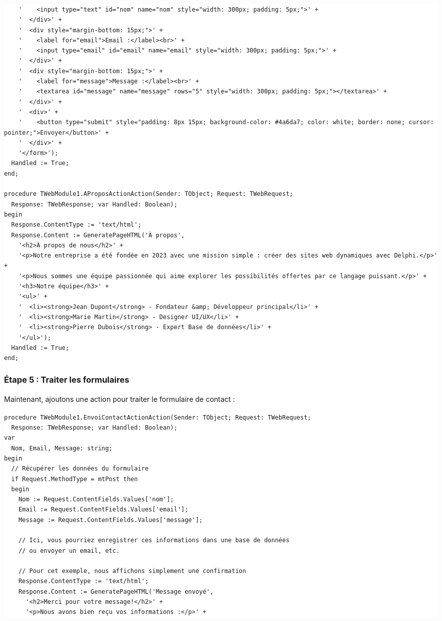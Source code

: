```delphi
    '    <input type="text" id="nom" name="nom" style="width: 300px; padding: 5px;">' +
    '  </div>' +
    '  <div style="margin-bottom: 15px;">' +
    '    <label for="email">Email :</label><br>' +
    '    <input type="email" id="email" name="email" style="width: 300px; padding: 5px;">' +
    '  </div>' +
    '  <div style="margin-bottom: 15px;">' +
    '    <label for="message">Message :</label><br>' +
    '    <textarea id="message" name="message" rows="5" style="width: 300px; padding: 5px;"></textarea>' +
    '  </div>' +
    '  <div>' +
    '    <button type="submit" style="padding: 8px 15px; background-color: #4a6da7; color: white; border: none; cursor: pointer;">Envoyer</button>' +
    '  </div>' +
    '</form>');
  Handled := True;
end;

procedure TWebModule1.AProposActionAction(Sender: TObject; Request: TWebRequest;
  Response: TWebResponse; var Handled: Boolean);
begin
  Response.ContentType := 'text/html';
  Response.Content := GeneratePageHTML('À propos',
    '<h2>À propos de nous</h2>' +
    '<p>Notre entreprise a été fondée en 2023 avec une mission simple : créer des sites web dynamiques avec Delphi.</p>' +
    '<p>Nous sommes une équipe passionnée qui aime explorer les possibilités offertes par ce langage puissant.</p>' +
    '<h3>Notre équipe</h3>' +
    '<ul>' +
    '  <li><strong>Jean Dupont</strong> - Fondateur &amp; Développeur principal</li>' +
    '  <li><strong>Marie Martin</strong> - Designer UI/UX</li>' +
    '  <li><strong>Pierre Dubois</strong> - Expert Base de données</li>' +
    '</ul>');
  Handled := True;
end;
```

### Étape 5 : Traiter les formulaires

Maintenant, ajoutons une action pour traiter le formulaire de contact :

```delphi
procedure TWebModule1.EnvoiContactActionAction(Sender: TObject; Request: TWebRequest;
  Response: TWebResponse; var Handled: Boolean);
var
  Nom, Email, Message: string;
begin
  // Récupérer les données du formulaire
  if Request.MethodType = mtPost then
  begin
    Nom := Request.ContentFields.Values['nom'];
    Email := Request.ContentFields.Values['email'];
    Message := Request.ContentFields.Values['message'];

    // Ici, vous pourriez enregistrer ces informations dans une base de données
    // ou envoyer un email, etc.

    // Pour cet exemple, nous affichons simplement une confirmation
    Response.ContentType := 'text/html';
    Response.Content := GeneratePageHTML('Message envoyé',
      '<h2>Merci pour votre message!</h2>' +
      '<p>Nous avons bien reçu vos informations :</p>' +
```